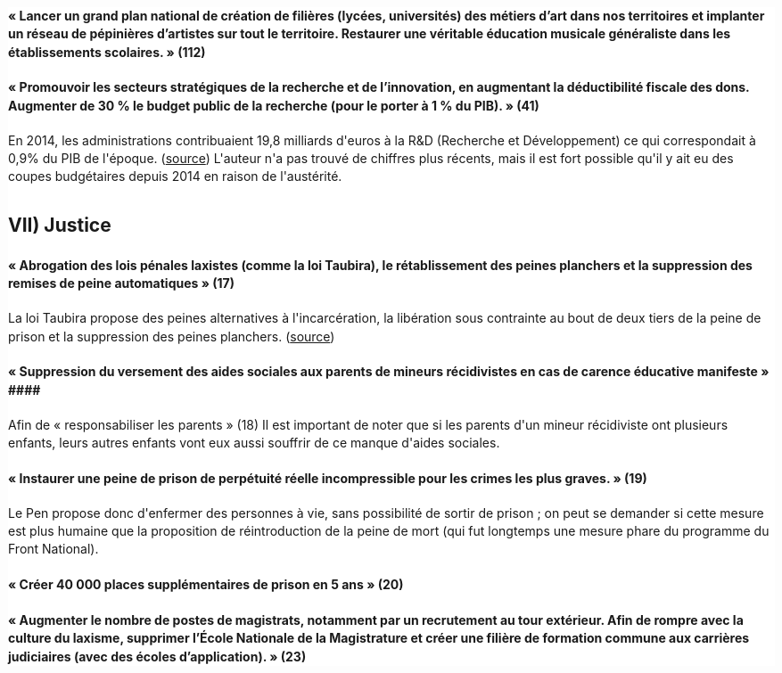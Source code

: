 ####  « Lancer un grand plan national de création de filières (lycées, universités) des métiers d’art dans nos territoires et implanter un réseau de pépinières d’artistes sur tout le territoire. Restaurer une véritable éducation musicale généraliste dans les établissements scolaires. » (112) ####

####  « Promouvoir les secteurs stratégiques de la recherche et de l’innovation, en augmentant la déductibilité fiscale des dons. Augmenter de 30 % le budget public de la recherche (pour le porter à 1 % du PIB). » (41) ####

En 2014, les administrations contribuaient 19,8 milliards d'euros à la R&D (Recherche et Développement) ce qui correspondait à 0,9% du PIB de l'époque. ([source](https://cache.media.enseignementsup-recherche.gouv.fr/file/2016/03/9/NI_16.12_-_Depenses_RetD_2014_689039.pdf))
L'auteur n'a pas trouvé de chiffres plus récents, mais il est fort possible qu'il y ait eu des coupes budgétaires depuis 2014 en raison de l'austérité.

## VII) Justice ##

####  « Abrogation des lois pénales laxistes (comme la loi Taubira), le rétablissement des peines planchers et la suppression des remises de peine automatiques » (17) #### 

La loi Taubira propose des peines alternatives à l'incarcération, la libération sous contrainte au bout de deux tiers de la peine de prison et la suppression des peines planchers. ([source](https://fr.wikipedia.org/wiki/Loi_relative_%C3%A0_l%27individualisation_des_peines_et_renfor%C3%A7ant_l%27efficacit%C3%A9_des_sanctions_p%C3%A9nales))

####  « Suppression du versement des aides sociales aux parents de mineurs récidivistes en cas de carence éducative manifeste » #### 

Afin de « responsabiliser les parents » (18) Il est important de noter que si les parents d'un mineur récidiviste ont plusieurs enfants, leurs autres enfants vont eux aussi souffrir de ce manque d'aides sociales.

####  « Instaurer une peine de prison de perpétuité réelle incompressible pour les crimes les plus graves. » (19) #### 

Le Pen propose donc d'enfermer des personnes à vie, sans possibilité de sortir de prison ; on peut se demander si cette mesure est plus humaine que la proposition de réintroduction de la peine de mort (qui fut longtemps une mesure phare du programme du Front National).

####  « Créer 40 000 places supplémentaires de prison en 5 ans » (20) ####

####  « Augmenter le nombre de postes de magistrats, notamment par un recrutement au tour extérieur. Afin de rompre avec la culture du laxisme, supprimer l’École Nationale de la Magistrature et créer une filière de formation commune aux carrières judiciaires (avec des écoles d’application). » (23) ####
